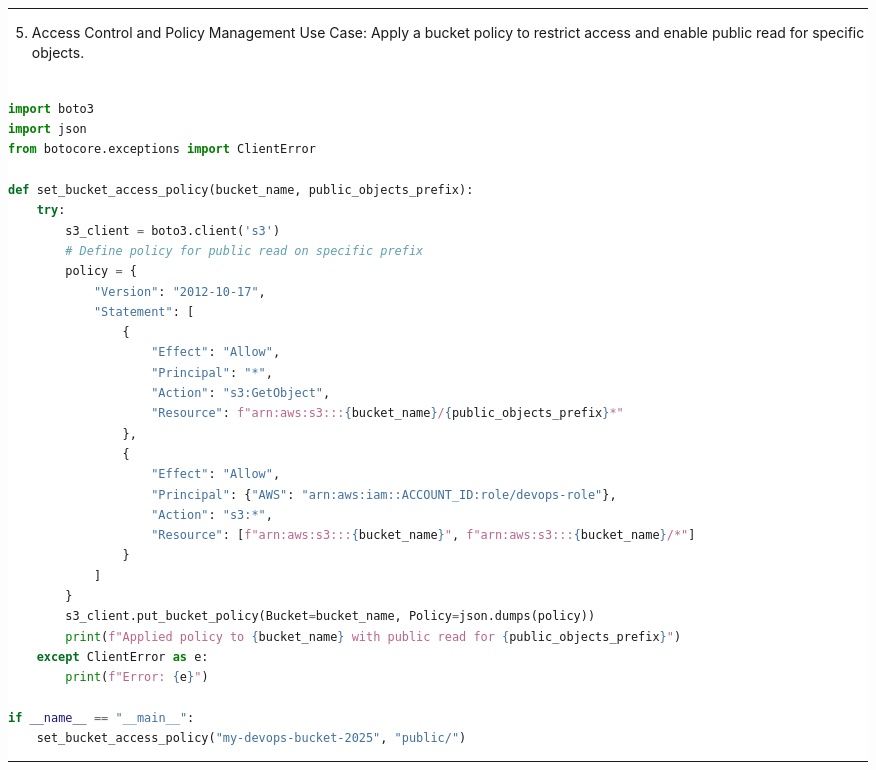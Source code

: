 
---


5. Access Control and Policy Management
Use Case: Apply a bucket policy to restrict access and enable public read for specific objects.

```py

import boto3
import json
from botocore.exceptions import ClientError

def set_bucket_access_policy(bucket_name, public_objects_prefix):
    try:
        s3_client = boto3.client('s3')
        # Define policy for public read on specific prefix
        policy = {
            "Version": "2012-10-17",
            "Statement": [
                {
                    "Effect": "Allow",
                    "Principal": "*",
                    "Action": "s3:GetObject",
                    "Resource": f"arn:aws:s3:::{bucket_name}/{public_objects_prefix}*"
                },
                {
                    "Effect": "Allow",
                    "Principal": {"AWS": "arn:aws:iam::ACCOUNT_ID:role/devops-role"},
                    "Action": "s3:*",
                    "Resource": [f"arn:aws:s3:::{bucket_name}", f"arn:aws:s3:::{bucket_name}/*"]
                }
            ]
        }
        s3_client.put_bucket_policy(Bucket=bucket_name, Policy=json.dumps(policy))
        print(f"Applied policy to {bucket_name} with public read for {public_objects_prefix}")
    except ClientError as e:
        print(f"Error: {e}")

if __name__ == "__main__":
    set_bucket_access_policy("my-devops-bucket-2025", "public/")

```


---     


